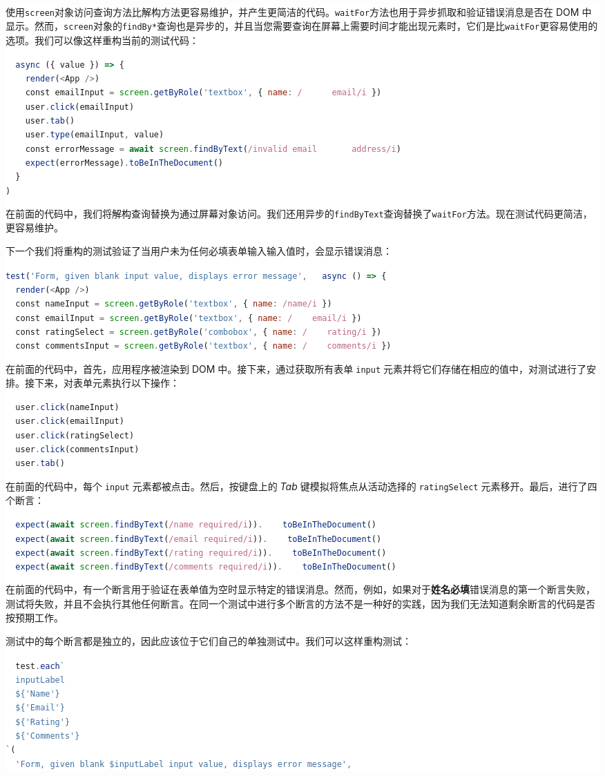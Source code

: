 使用`screen`对象访问查询方法比解构方法更容易维护，并产生更简洁的代码。`waitFor`方法也用于异步抓取和验证错误消息是否在 DOM 中显示。然而，`screen`对象的`findBy*`查询也是异步的，并且当您需要查询在屏幕上需要时间才能出现元素时，它们是比`waitFor`更容易使用的选项。我们可以像这样重构当前的测试代码：

```js
  async ({ value }) => {
    render(<App />)
    const emailInput = screen.getByRole('textbox', { name: /      email/i })
    user.click(emailInput)
    user.tab()
    user.type(emailInput, value)
    const errorMessage = await screen.findByText(/invalid email       address/i)
    expect(errorMessage).toBeInTheDocument()
  }
)
```

在前面的代码中，我们将解构查询替换为通过屏幕对象访问。我们还用异步的`findByText`查询替换了`waitFor`方法。现在测试代码更简洁，更容易维护。

下一个我们将重构的测试验证了当用户未为任何必填表单输入输入值时，会显示错误消息：

```js
test('Form, given blank input value, displays error message',   async () => {
  render(<App />)
  const nameInput = screen.getByRole('textbox', { name: /name/i })
  const emailInput = screen.getByRole('textbox', { name: /    email/i })
  const ratingSelect = screen.getByRole('combobox', { name: /    rating/i })
  const commentsInput = screen.getByRole('textbox', { name: /    comments/i })
```

在前面的代码中，首先，应用程序被渲染到 DOM 中。接下来，通过获取所有表单 `input` 元素并将它们存储在相应的值中，对测试进行了安排。接下来，对表单元素执行以下操作：

```js
  user.click(nameInput)
  user.click(emailInput)
  user.click(ratingSelect)
  user.click(commentsInput)
  user.tab()
```

在前面的代码中，每个 `input` 元素都被点击。然后，按键盘上的 *Tab* 键模拟将焦点从活动选择的 `ratingSelect` 元素移开。最后，进行了四个断言：

```js
  expect(await screen.findByText(/name required/i)).    toBeInTheDocument()
  expect(await screen.findByText(/email required/i)).    toBeInTheDocument()
  expect(await screen.findByText(/rating required/i)).    toBeInTheDocument()
  expect(await screen.findByText(/comments required/i)).    toBeInTheDocument()
```

在前面的代码中，有一个断言用于验证在表单值为空时显示特定的错误消息。然而，例如，如果对于**姓名必填**错误消息的第一个断言失败，测试将失败，并且不会执行其他任何断言。在同一个测试中进行多个断言的方法不是一种好的实践，因为我们无法知道剩余断言的代码是否按预期工作。

测试中的每个断言都是独立的，因此应该位于它们自己的单独测试中。我们可以这样重构测试：

```js
  test.each`
  inputLabel
  ${'Name'}
  ${'Email'}
  ${'Rating'}
  ${'Comments'}
`(
  'Form, given blank $inputLabel input value, displays error message',
```
